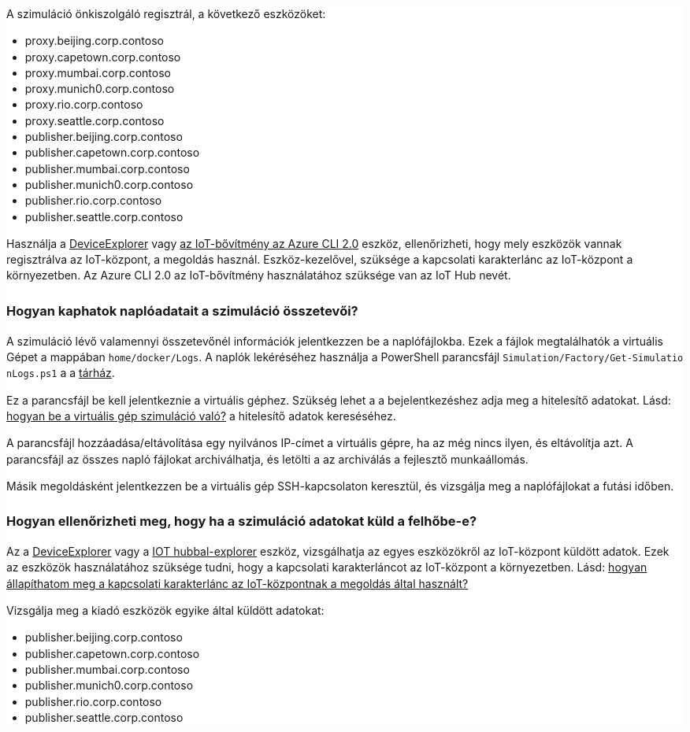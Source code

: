 A szimuláció önkiszolgáló regisztrál, a következő eszközöket:

* proxy.beijing.corp.contoso
* proxy.capetown.corp.contoso
* proxy.mumbai.corp.contoso
* proxy.munich0.corp.contoso
* proxy.rio.corp.contoso
* proxy.seattle.corp.contoso
* publisher.beijing.corp.contoso
* publisher.capetown.corp.contoso
* publisher.mumbai.corp.contoso
* publisher.munich0.corp.contoso
* publisher.rio.corp.contoso
* publisher.seattle.corp.contoso

Használja a [DeviceExplorer](https://github.com/Azure/azure-iot-sdk-csharp/tree/master/tools/DeviceExplorer) vagy [az IoT-bővítmény az Azure CLI 2.0](https://github.com/Azure/azure-iot-cli-extension) eszköz, ellenőrizheti, hogy mely eszközök vannak regisztrálva az IoT-központ, a megoldás használ. Eszköz-kezelővel, szüksége a kapcsolati karakterlánc az IoT-központ a környezetben. Az Azure CLI 2.0 az IoT-bővítmény használatához szüksége van az IoT Hub nevét.

### <a name="how-can-i-get-log-data-from-the-simulation-components"></a>Hogyan kaphatok naplóadatait a szimuláció összetevői?

A szimuláció lévő valamennyi összetevőnél információk jelentkezzen be a naplófájlokba. Ezek a fájlok megtalálhatók a virtuális Gépet a mappában `home/docker/Logs`. A naplók lekéréséhez használja a PowerShell parancsfájl `Simulation/Factory/Get-SimulationLogs.ps1` a a [tárház](https://github.com/Azure/azure-iot-connected-factory).

Ez a parancsfájl be kell jelentkeznie a virtuális géphez. Szükség lehet a a bejelentkezéshez adja meg a hitelesítő adatokat. Lásd: [hogyan be a virtuális gép szimuláció való?](#how-do-i-sign-in-to-the-simulation-vm) a hitelesítő adatok kereséséhez.

A parancsfájl hozzáadása/eltávolítása egy nyilvános IP-címet a virtuális gépre, ha az még nincs ilyen, és eltávolítja azt. A parancsfájl az összes napló fájlokat archiválhatja, és letölti a az archiválás a fejlesztő munkaállomás.

Másik megoldásként jelentkezzen be a virtuális gép SSH-kapcsolaton keresztül, és vizsgálja meg a naplófájlokat a futási időben.

### <a name="how-can-i-check-if-the-simulation-is-sending-data-to-the-cloud"></a>Hogyan ellenőrizheti meg, hogy ha a szimuláció adatokat küld a felhőbe-e?

Az a [DeviceExplorer](https://github.com/Azure/azure-iot-sdk-csharp/tree/master/tools/DeviceExplorer) vagy a [IOT hubbal-explorer](https://github.com/azure/iothub-explorer) eszköz, vizsgálhatja az egyes eszközökről az IoT-központ küldött adatok. Ezek az eszközök használatához szüksége tudni, hogy a kapcsolati karakterláncot az IoT-központ a környezetben. Lásd: [hogyan állapíthatom meg a kapcsolati karakterlánc az IoT-központnak a megoldás által használt?](#how-do-i-find-out-the-connection-string-of-the-iot-hub-used-by-my-solution)

Vizsgálja meg a kiadó eszközök egyike által küldött adatokat:

* publisher.beijing.corp.contoso
* publisher.capetown.corp.contoso
* publisher.mumbai.corp.contoso
* publisher.munich0.corp.contoso
* publisher.rio.corp.contoso
* publisher.seattle.corp.contoso
